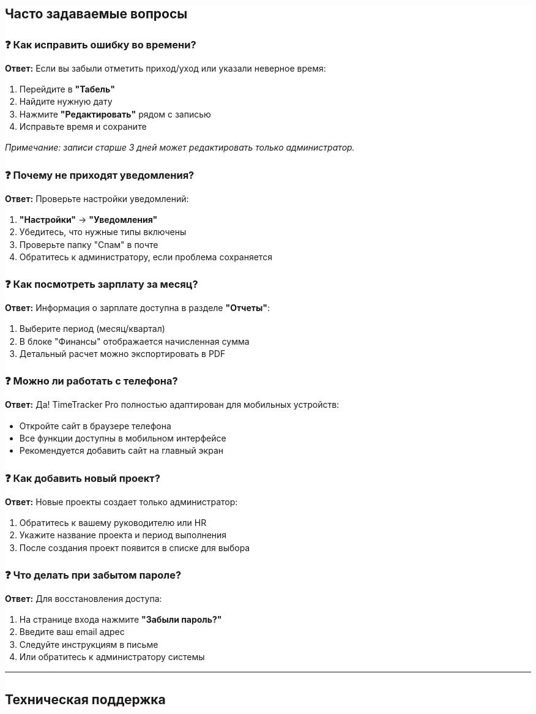 ## Часто задаваемые вопросы

### ❓ Как исправить ошибку во времени?

**Ответ:** Если вы забыли отметить приход/уход или указали неверное время:
1. Перейдите в **"Табель"**
2. Найдите нужную дату
3. Нажмите **"Редактировать"** рядом с записью
4. Исправьте время и сохраните

*Примечание: записи старше 3 дней может редактировать только администратор.*

### ❓ Почему не приходят уведомления?

**Ответ:** Проверьте настройки уведомлений:
1. **"Настройки"** → **"Уведомления"**
2. Убедитесь, что нужные типы включены
3. Проверьте папку "Спам" в почте
4. Обратитесь к администратору, если проблема сохраняется

### ❓ Как посмотреть зарплату за месяц?

**Ответ:** Информация о зарплате доступна в разделе **"Отчеты"**:
1. Выберите период (месяц/квартал)
2. В блоке "Финансы" отображается начисленная сумма
3. Детальный расчет можно экспортировать в PDF

### ❓ Можно ли работать с телефона?

**Ответ:** Да! TimeTracker Pro полностью адаптирован для мобильных устройств:
- Откройте сайт в браузере телефона
- Все функции доступны в мобильном интерфейсе
- Рекомендуется добавить сайт на главный экран

### ❓ Как добавить новый проект?

**Ответ:** Новые проекты создает только администратор:
1. Обратитесь к вашему руководителю или HR
2. Укажите название проекта и период выполнения
3. После создания проект появится в списке для выбора

### ❓ Что делать при забытом пароле?

**Ответ:** Для восстановления доступа:
1. На странице входа нажмите **"Забыли пароль?"**
2. Введите ваш email адрес
3. Следуйте инструкциям в письме
4. Или обратитесь к администратору системы

---

## Техническая поддержка
